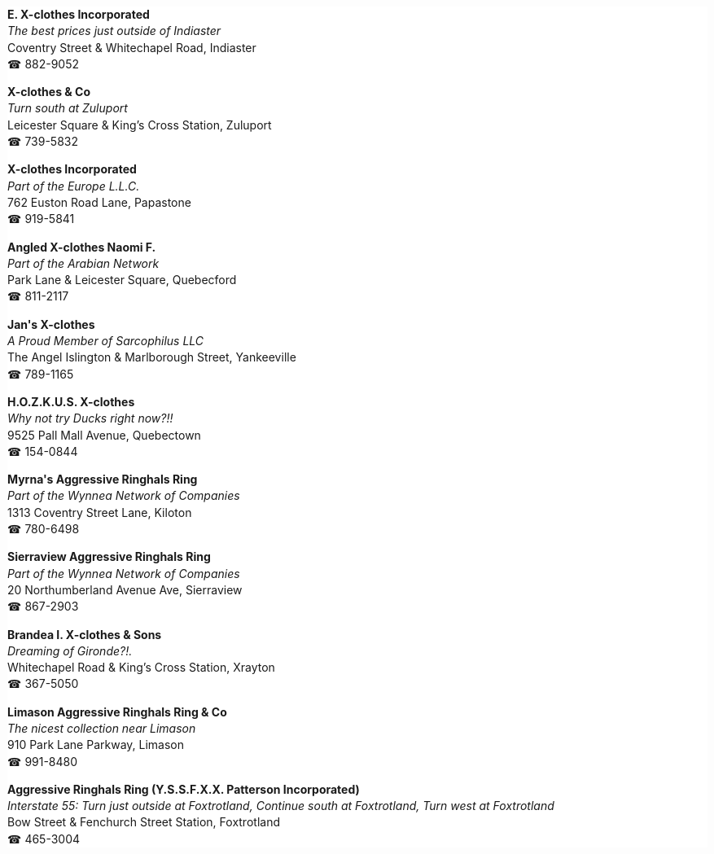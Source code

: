 **E. X-clothes Incorporated**  
_The best prices just outside of Indiaster_  
Coventry Street & Whitechapel Road, Indiaster  
☎ 882-9052

**X-clothes & Co**  
_Turn south at Zuluport_  
Leicester Square & King’s Cross Station, Zuluport  
☎ 739-5832

**X-clothes Incorporated**  
_Part of the Europe L.L.C._  
762 Euston Road Lane, Papastone  
☎ 919-5841

**Angled X-clothes Naomi F.**  
_Part of the Arabian Network_  
Park Lane & Leicester Square, Quebecford  
☎ 811-2117

**Jan's X-clothes**  
_A Proud Member of Sarcophilus LLC_  
The Angel Islington & Marlborough Street, Yankeeville  
☎ 789-1165

**H.O.Z.K.U.S. X-clothes**  
_Why not try Ducks right now?!!_  
9525 Pall Mall Avenue, Quebectown  
☎ 154-0844

**Myrna's Aggressive Ringhals Ring**  
_Part of the Wynnea Network of Companies_  
1313 Coventry Street Lane, Kiloton  
☎ 780-6498

**Sierraview Aggressive Ringhals Ring**  
_Part of the Wynnea Network of Companies_  
20 Northumberland Avenue Ave, Sierraview  
☎ 867-2903

**Brandea I. X-clothes & Sons**  
_Dreaming of Gironde?!._  
Whitechapel Road & King’s Cross Station, Xrayton  
☎ 367-5050

**Limason Aggressive Ringhals Ring & Co**  
_The nicest collection near Limason_  
910 Park Lane Parkway, Limason  
☎ 991-8480

**Aggressive Ringhals Ring (Y.S.S.F.X.X. Patterson Incorporated)**  
_Interstate 55: Turn just outside at Foxtrotland, Continue south at Foxtrotland, Turn west at Foxtrotland_  
Bow Street & Fenchurch Street Station, Foxtrotland  
☎ 465-3004

